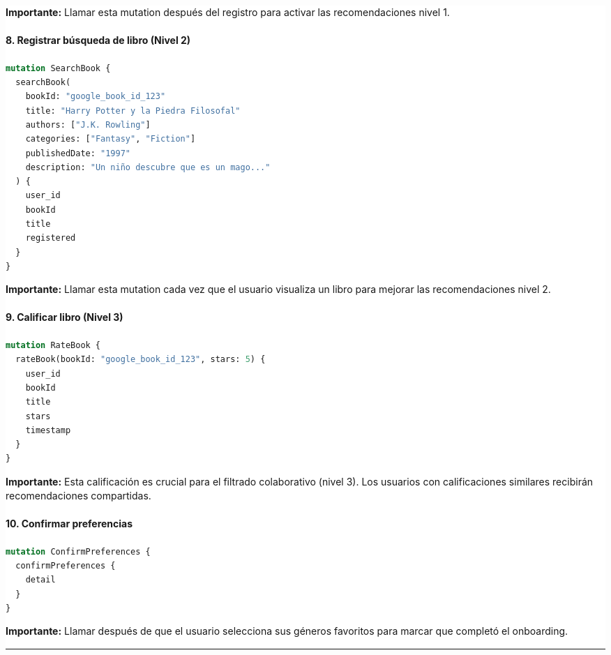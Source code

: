 **Importante:** Llamar esta mutation después del registro para activar las recomendaciones nivel 1.

#### 8. Registrar búsqueda de libro (Nivel 2)
```graphql
mutation SearchBook {
  searchBook(
    bookId: "google_book_id_123"
    title: "Harry Potter y la Piedra Filosofal"
    authors: ["J.K. Rowling"]
    categories: ["Fantasy", "Fiction"]
    publishedDate: "1997"
    description: "Un niño descubre que es un mago..."
  ) {
    user_id
    bookId
    title
    registered
  }
}
```

**Importante:** Llamar esta mutation cada vez que el usuario visualiza un libro para mejorar las recomendaciones nivel 2.

#### 9. Calificar libro (Nivel 3)
```graphql
mutation RateBook {
  rateBook(bookId: "google_book_id_123", stars: 5) {
    user_id
    bookId
    title
    stars
    timestamp
  }
}
```

**Importante:** Esta calificación es crucial para el filtrado colaborativo (nivel 3). Los usuarios con calificaciones similares recibirán recomendaciones compartidas.

#### 10. Confirmar preferencias
```graphql
mutation ConfirmPreferences {
  confirmPreferences {
    detail
  }
}
```

**Importante:** Llamar después de que el usuario selecciona sus géneros favoritos para marcar que completó el onboarding.

---
